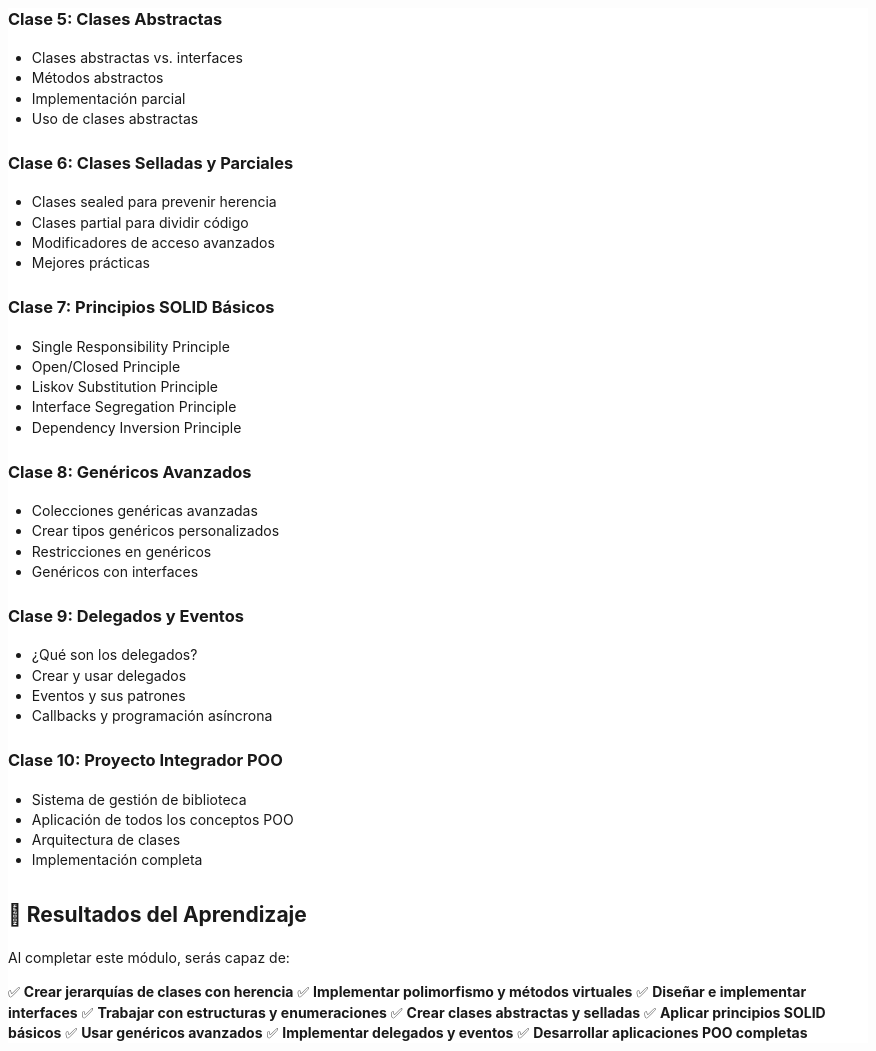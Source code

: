 ### **Clase 5: Clases Abstractas**
- Clases abstractas vs. interfaces
- Métodos abstractos
- Implementación parcial
- Uso de clases abstractas

### **Clase 6: Clases Selladas y Parciales**
- Clases sealed para prevenir herencia
- Clases partial para dividir código
- Modificadores de acceso avanzados
- Mejores prácticas

### **Clase 7: Principios SOLID Básicos**
- Single Responsibility Principle
- Open/Closed Principle
- Liskov Substitution Principle
- Interface Segregation Principle
- Dependency Inversion Principle

### **Clase 8: Genéricos Avanzados**
- Colecciones genéricas avanzadas
- Crear tipos genéricos personalizados
- Restricciones en genéricos
- Genéricos con interfaces

### **Clase 9: Delegados y Eventos**
- ¿Qué son los delegados?
- Crear y usar delegados
- Eventos y sus patrones
- Callbacks y programación asíncrona

### **Clase 10: Proyecto Integrador POO**
- Sistema de gestión de biblioteca
- Aplicación de todos los conceptos POO
- Arquitectura de clases
- Implementación completa

## 🎯 Resultados del Aprendizaje

Al completar este módulo, serás capaz de:

✅ **Crear jerarquías de clases con herencia**
✅ **Implementar polimorfismo y métodos virtuales**
✅ **Diseñar e implementar interfaces**
✅ **Trabajar con estructuras y enumeraciones**
✅ **Crear clases abstractas y selladas**
✅ **Aplicar principios SOLID básicos**
✅ **Usar genéricos avanzados**
✅ **Implementar delegados y eventos**
✅ **Desarrollar aplicaciones POO completas**
